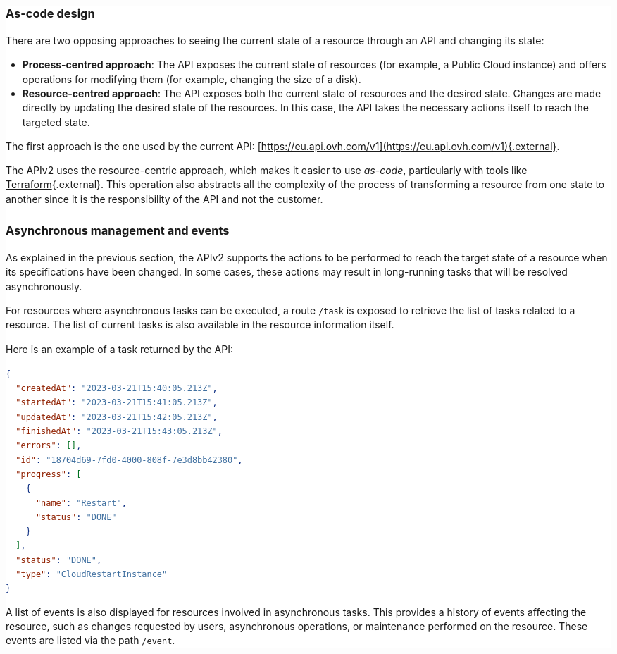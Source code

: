### As-code design

There are two opposing approaches to seeing the current state of a resource through an API and changing its state:

- **Process-centred approach**: The API exposes the current state of resources (for example, a Public Cloud instance) and offers operations for modifying them (for example, changing the size of a disk).
- **Resource-centred approach**: The API exposes both the current state of resources and the desired state. Changes are made directly by updating the desired state of the resources. In this case, the API takes the necessary actions itself to reach the targeted state.

The first approach is the one used by the current API: [https://eu.api.ovh.com/v1](https://eu.api.ovh.com/v1){.external}.

The APIv2 uses the resource-centric approach, which makes it easier to use *as-code*, particularly with tools like [Terraform](https://www.terraform.io){.external}. This operation also abstracts all the complexity of the process of transforming a resource from one state to another since it is the responsibility of the API and not the customer.

### Asynchronous management and events

As explained in the previous section, the APIv2 supports the actions to be performed to reach the target state of a resource when its specifications have been changed. In some cases, these actions may result in long-running tasks that will be resolved asynchronously.

For resources where asynchronous tasks can be executed, a route `/task` is exposed to retrieve the list of tasks related to a resource. The list of current tasks is also available in the resource information itself.

Here is an example of a task returned by the API:

```json
{
  "createdAt": "2023-03-21T15:40:05.213Z",
  "startedAt": "2023-03-21T15:41:05.213Z",
  "updatedAt": "2023-03-21T15:42:05.213Z",
  "finishedAt": "2023-03-21T15:43:05.213Z",
  "errors": [],
  "id": "18704d69-7fd0-4000-808f-7e3d8bb42380",
  "progress": [
    {
      "name": "Restart",
      "status": "DONE"
    }
  ],
  "status": "DONE",
  "type": "CloudRestartInstance"
}
```

A list of events is also displayed for resources involved in asynchronous tasks. This provides a history of events affecting the resource, such as changes requested by users, asynchronous operations, or maintenance performed on the resource. These events are listed via the path `/event`.
